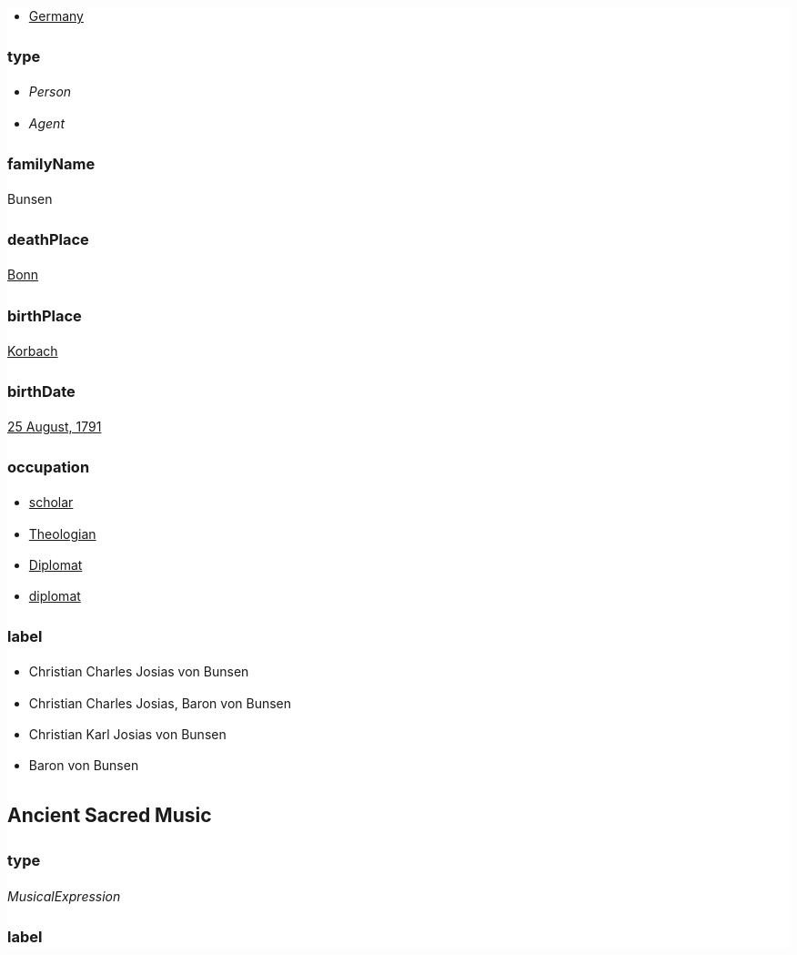  - [Germany](#Germany)

### type

 - *Person*

 - *Agent*

### familyName


Bunsen

### deathPlace


[Bonn](#Bonn)

### birthPlace


[Korbach](#Korbach)

### birthDate


[25 August, 1791](#25-August-1791)

### occupation

 - [scholar](#scholar)

 - [Theologian](#Theologian)

 - [Diplomat](#Diplomat)

 - [diplomat](#diplomat)

### label

 - Christian Charles Josias von Bunsen

 - Christian Charles Josias, Baron von Bunsen

 - Christian Karl Josias von Bunsen

 - Baron von Bunsen

## Ancient Sacred Music

### type


*MusicalExpression*

### label

